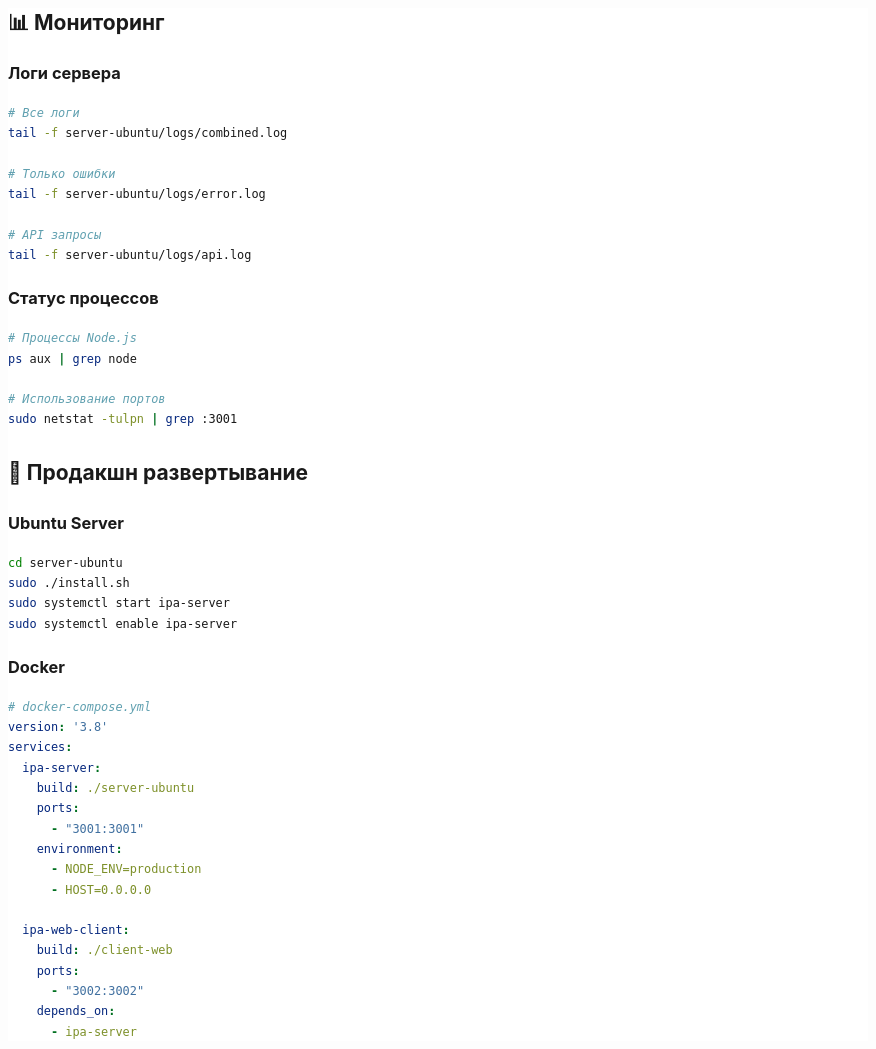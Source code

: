 ## 📊 Мониторинг

### Логи сервера
```bash
# Все логи
tail -f server-ubuntu/logs/combined.log

# Только ошибки
tail -f server-ubuntu/logs/error.log

# API запросы
tail -f server-ubuntu/logs/api.log
```

### Статус процессов
```bash
# Процессы Node.js
ps aux | grep node

# Использование портов
sudo netstat -tulpn | grep :3001
```

## 🚀 Продакшн развертывание

### Ubuntu Server
```bash
cd server-ubuntu
sudo ./install.sh
sudo systemctl start ipa-server
sudo systemctl enable ipa-server
```

### Docker
```yaml
# docker-compose.yml
version: '3.8'
services:
  ipa-server:
    build: ./server-ubuntu
    ports:
      - "3001:3001"
    environment:
      - NODE_ENV=production
      - HOST=0.0.0.0
      
  ipa-web-client:
    build: ./client-web
    ports:
      - "3002:3002"
    depends_on:
      - ipa-server
```
